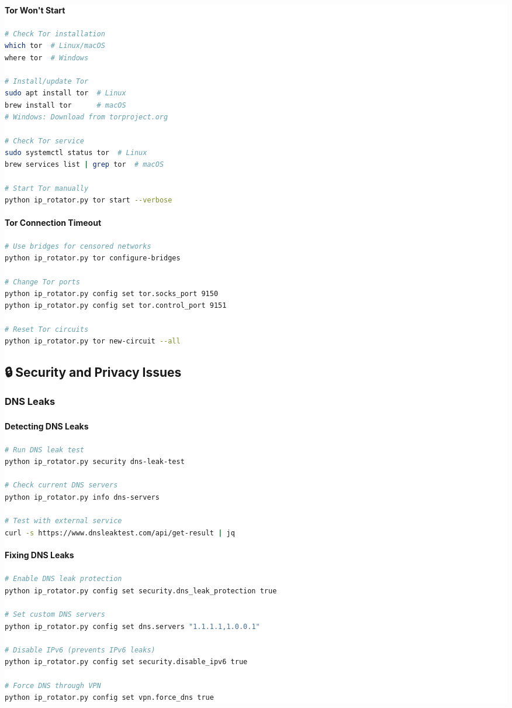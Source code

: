 #### Tor Won't Start
```bash
# Check Tor installation
which tor  # Linux/macOS
where tor  # Windows

# Install/update Tor
sudo apt install tor  # Linux
brew install tor      # macOS
# Windows: Download from torproject.org

# Check Tor service
sudo systemctl status tor  # Linux
brew services list | grep tor  # macOS

# Start Tor manually
python ip_rotator.py tor start --verbose
```

#### Tor Connection Timeout
```bash
# Use bridges for censored networks
python ip_rotator.py tor configure-bridges

# Change Tor ports
python ip_rotator.py config set tor.socks_port 9150
python ip_rotator.py config set tor.control_port 9151

# Reset Tor circuits
python ip_rotator.py tor new-circuit --all
```

## 🔒 Security and Privacy Issues

### DNS Leaks

#### Detecting DNS Leaks
```bash
# Run DNS leak test
python ip_rotator.py security dns-leak-test

# Check current DNS servers
python ip_rotator.py info dns-servers

# Test with external service
curl -s https://www.dnsleaktest.com/api/get-result | jq
```

#### Fixing DNS Leaks
```bash
# Enable DNS leak protection
python ip_rotator.py config set security.dns_leak_protection true

# Set custom DNS servers
python ip_rotator.py config set dns.servers "1.1.1.1,1.0.0.1"

# Disable IPv6 (prevents IPv6 leaks)
python ip_rotator.py config set security.disable_ipv6 true

# Force DNS through VPN
python ip_rotator.py config set vpn.force_dns true
```
